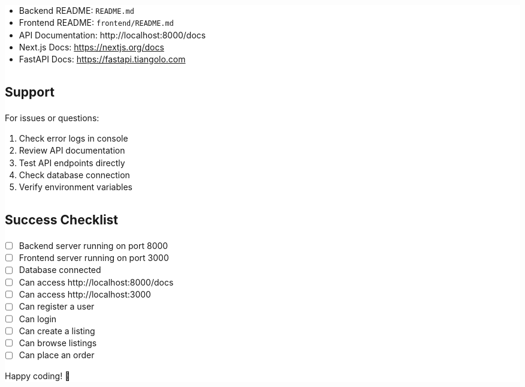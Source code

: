 - Backend README: `README.md`
- Frontend README: `frontend/README.md`
- API Documentation: http://localhost:8000/docs
- Next.js Docs: https://nextjs.org/docs
- FastAPI Docs: https://fastapi.tiangolo.com

## Support

For issues or questions:
1. Check error logs in console
2. Review API documentation
3. Test API endpoints directly
4. Check database connection
5. Verify environment variables

## Success Checklist

- [ ] Backend server running on port 8000
- [ ] Frontend server running on port 3000
- [ ] Database connected
- [ ] Can access http://localhost:8000/docs
- [ ] Can access http://localhost:3000
- [ ] Can register a user
- [ ] Can login
- [ ] Can create a listing
- [ ] Can browse listings
- [ ] Can place an order

Happy coding! 🚀

